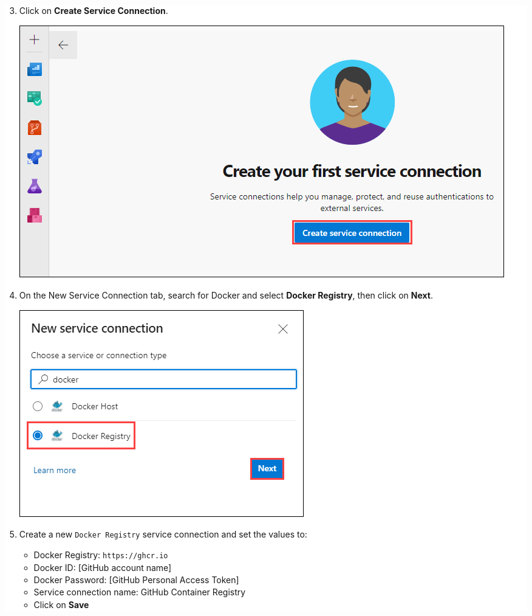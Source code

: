 3. Click on **Create Service Connection**.

   ![](media/createserviceconnection.png)
   
4. On the New Service Connection tab, search for Docker and select **Docker Registry**, then click on **Next**.

   ![](media/docker.png)

3. Create a new `Docker Registry` service connection and set the values to:

    - Docker Registry: `https://ghcr.io`
    - Docker ID: [GitHub account name]
    - Docker Password: [GitHub Personal Access Token]
    - Service connection name: GitHub Container Registry
    - Click on **Save**
